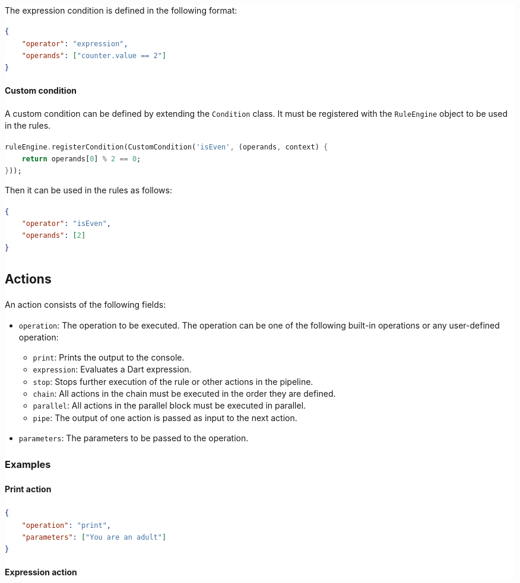 The expression condition is defined in the following format:

```json
{
    "operator": "expression",
    "operands": ["counter.value == 2"]
}
```

#### Custom condition

A custom condition can be defined by extending the `Condition` class. It must be registered with the `RuleEngine` object to be used in the rules.

```dart
ruleEngine.registerCondition(CustomCondition('isEven', (operands, context) {
    return operands[0] % 2 == 0;
}));
```

Then it can be used in the rules as follows:

```json
{
    "operator": "isEven",
    "operands": [2]
}
```

## Actions

An action consists of the following fields:

- `operation`: The operation to be executed. The operation can be one of the following built-in operations or any user-defined operation:

    - `print`: Prints the output to the console.
    - `expression`: Evaluates a Dart expression.
    - `stop`: Stops further execution of the rule or other actions in the pipeline.
    - `chain`: All actions in the chain must be executed in the order they are defined.
    - `parallel`: All actions in the parallel block must be executed in parallel.
    - `pipe`: The output of one action is passed as input to the next action.

- `parameters`: The parameters to be passed to the operation.

### Examples

#### Print action

```json
{
    "operation": "print",
    "parameters": ["You are an adult"]
}
```

#### Expression action
